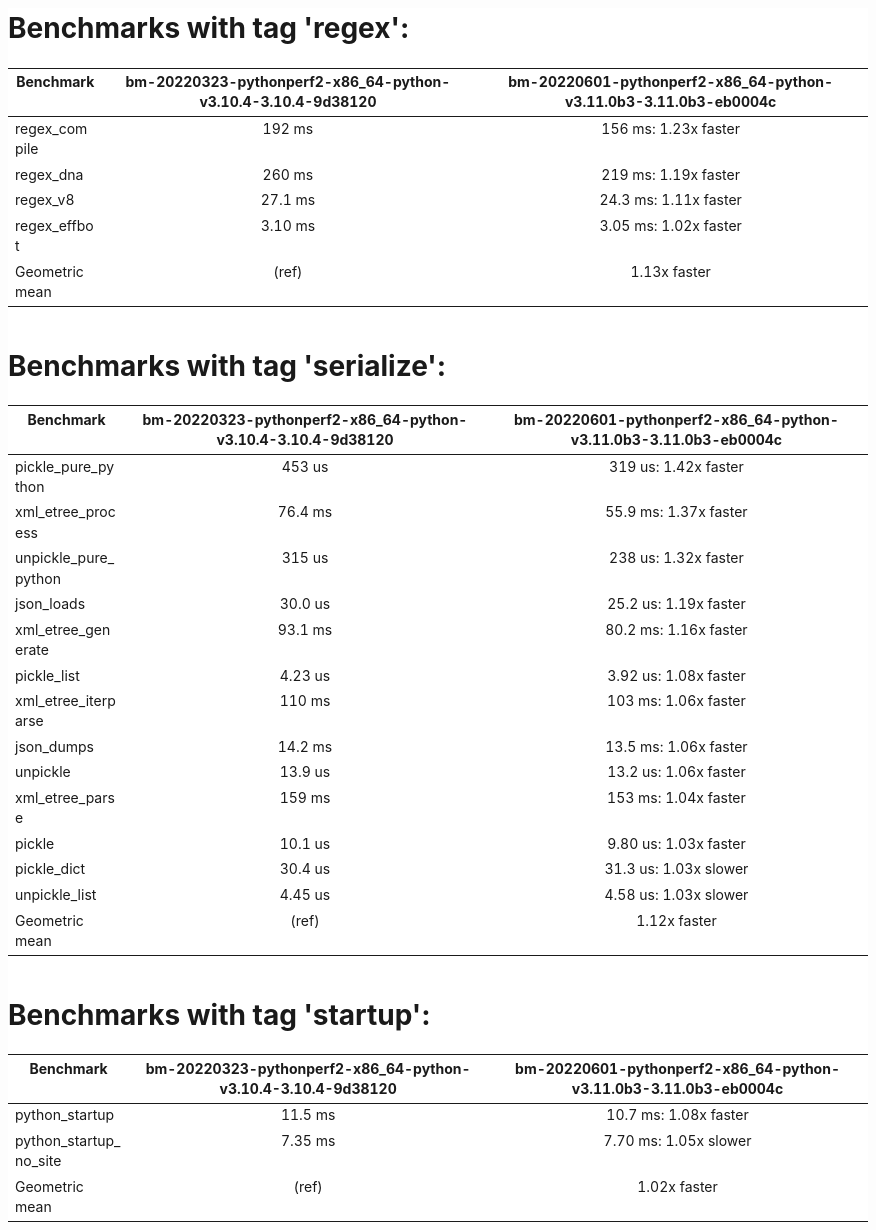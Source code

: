 Benchmarks with tag 'regex':
============================

| Benchmark      | bm-20220323-pythonperf2-x86_64-python-v3.10.4-3.10.4-9d38120 | bm-20220601-pythonperf2-x86_64-python-v3.11.0b3-3.11.0b3-eb0004c |
|----------------|:------------------------------------------------------------:|:----------------------------------------------------------------:|
| regex_compile  | 192 ms                                                       | 156 ms: 1.23x faster                                             |
| regex_dna      | 260 ms                                                       | 219 ms: 1.19x faster                                             |
| regex_v8       | 27.1 ms                                                      | 24.3 ms: 1.11x faster                                            |
| regex_effbot   | 3.10 ms                                                      | 3.05 ms: 1.02x faster                                            |
| Geometric mean | (ref)                                                        | 1.13x faster                                                     |

Benchmarks with tag 'serialize':
================================

| Benchmark            | bm-20220323-pythonperf2-x86_64-python-v3.10.4-3.10.4-9d38120 | bm-20220601-pythonperf2-x86_64-python-v3.11.0b3-3.11.0b3-eb0004c |
|----------------------|:------------------------------------------------------------:|:----------------------------------------------------------------:|
| pickle_pure_python   | 453 us                                                       | 319 us: 1.42x faster                                             |
| xml_etree_process    | 76.4 ms                                                      | 55.9 ms: 1.37x faster                                            |
| unpickle_pure_python | 315 us                                                       | 238 us: 1.32x faster                                             |
| json_loads           | 30.0 us                                                      | 25.2 us: 1.19x faster                                            |
| xml_etree_generate   | 93.1 ms                                                      | 80.2 ms: 1.16x faster                                            |
| pickle_list          | 4.23 us                                                      | 3.92 us: 1.08x faster                                            |
| xml_etree_iterparse  | 110 ms                                                       | 103 ms: 1.06x faster                                             |
| json_dumps           | 14.2 ms                                                      | 13.5 ms: 1.06x faster                                            |
| unpickle             | 13.9 us                                                      | 13.2 us: 1.06x faster                                            |
| xml_etree_parse      | 159 ms                                                       | 153 ms: 1.04x faster                                             |
| pickle               | 10.1 us                                                      | 9.80 us: 1.03x faster                                            |
| pickle_dict          | 30.4 us                                                      | 31.3 us: 1.03x slower                                            |
| unpickle_list        | 4.45 us                                                      | 4.58 us: 1.03x slower                                            |
| Geometric mean       | (ref)                                                        | 1.12x faster                                                     |

Benchmarks with tag 'startup':
==============================

| Benchmark              | bm-20220323-pythonperf2-x86_64-python-v3.10.4-3.10.4-9d38120 | bm-20220601-pythonperf2-x86_64-python-v3.11.0b3-3.11.0b3-eb0004c |
|------------------------|:------------------------------------------------------------:|:----------------------------------------------------------------:|
| python_startup         | 11.5 ms                                                      | 10.7 ms: 1.08x faster                                            |
| python_startup_no_site | 7.35 ms                                                      | 7.70 ms: 1.05x slower                                            |
| Geometric mean         | (ref)                                                        | 1.02x faster                                                     |
